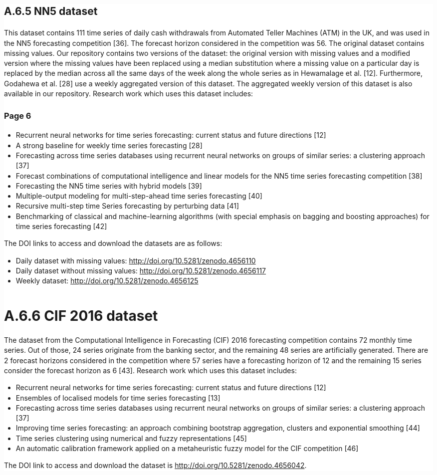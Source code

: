
## A.6.5 NN5 dataset

This dataset contains 111 time series of daily cash withdrawals from Automated Teller Machines (ATM) in the UK, and was used in the NN5 forecasting competition [36]. The forecast horizon considered in the competition was 56. The original dataset contains missing values. Our repository contains two versions of the dataset: the original version with missing values and a modified version where the missing values have been replaced using a median substitution where a missing value on a particular day is replaced by the median across all the same days of the week along the whole series as in Hewamalage et al. [12]. Furthermore, Godahewa et al. [28] use a weekly aggregated version of this dataset. The aggregated weekly version of this dataset is also available in our repository. Research work which uses this dataset includes:

### Page 6
- Recurrent neural networks for time series forecasting: current status and future directions [12]
- A strong baseline for weekly time series forecasting [28]
- Forecasting across time series databases using recurrent neural networks on groups of similar series: a clustering approach [37]
- Forecast combinations of computational intelligence and linear models for the NN5 time series forecasting competition [38]
- Forecasting the NN5 time series with hybrid models [39]
- Multiple-output modeling for multi-step-ahead time series forecasting [40]
- Recursive multi-step time Series forecasting by perturbing data [41]
- Benchmarking of classical and machine-learning algorithms (with special emphasis on bagging and boosting approaches) for time series forecasting [42]

The DOI links to access and download the datasets are as follows:

- Daily dataset with missing values: http://doi.org/10.5281/zenodo.4656110
- Daily dataset without missing values: http://doi.org/10.5281/zenodo.4656117
- Weekly dataset: http://doi.org/10.5281/zenodo.4656125


# A.6.6 CIF 2016 dataset 

The dataset from the Computational Intelligence in Forecasting (CIF) 2016 forecasting competition contains 72 monthly time series. Out of those, 24 series originate from the banking sector, and the remaining 48 series are artificially generated. There are 2 forecast horizons considered in the competition where 57 series have a forecasting horizon of 12 and the remaining 15 series consider the forecast horizon as 6 [43]. Research work which uses this dataset includes:

- Recurrent neural networks for time series forecasting: current status and future directions [12]
- Ensembles of localised models for time series forecasting [13]
- Forecasting across time series databases using recurrent neural networks on groups of similar series: a clustering approach [37]
- Improving time series forecasting: an approach combining bootstrap aggregation, clusters and exponential smoothing [44]
- Time series clustering using numerical and fuzzy representations [45]
- An automatic calibration framework applied on a metaheuristic fuzzy model for the CIF competition $[46]$

The DOI link to access and download the dataset is http://doi.org/10.5281/zenodo.4656042.
